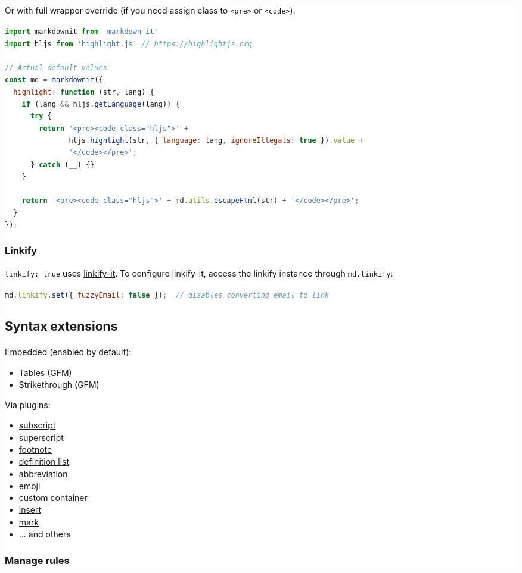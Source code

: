 Or with full wrapper override (if you need assign class to `<pre>` or `<code>`):

```js
import markdownit from 'markdown-it'
import hljs from 'highlight.js' // https://highlightjs.org

// Actual default values
const md = markdownit({
  highlight: function (str, lang) {
    if (lang && hljs.getLanguage(lang)) {
      try {
        return '<pre><code class="hljs">' +
               hljs.highlight(str, { language: lang, ignoreIllegals: true }).value +
               '</code></pre>';
      } catch (__) {}
    }

    return '<pre><code class="hljs">' + md.utils.escapeHtml(str) + '</code></pre>';
  }
});
```

### Linkify

`linkify: true` uses [linkify-it](https://github.com/markdown-it/linkify-it). To configure linkify-it, access the linkify instance through `md.linkify`:

```js
md.linkify.set({ fuzzyEmail: false });  // disables converting email to link
```

## Syntax extensions

Embedded (enabled by default):

- [Tables](https://help.github.com/articles/organizing-information-with-tables/) (GFM)
- [Strikethrough](https://help.github.com/articles/basic-writing-and-formatting-syntax/#styling-text) (GFM)

Via plugins:

- [subscript](https://github.com/markdown-it/markdown-it-sub)
- [superscript](https://github.com/markdown-it/markdown-it-sup)
- [footnote](https://github.com/markdown-it/markdown-it-footnote)
- [definition list](https://github.com/markdown-it/markdown-it-deflist)
- [abbreviation](https://github.com/markdown-it/markdown-it-abbr)
- [emoji](https://github.com/markdown-it/markdown-it-emoji)
- [custom container](https://github.com/markdown-it/markdown-it-container)
- [insert](https://github.com/markdown-it/markdown-it-ins)
- [mark](https://github.com/markdown-it/markdown-it-mark)
- ... and [others](https://www.npmjs.org/browse/keyword/markdown-it-plugin)

### Manage rules
